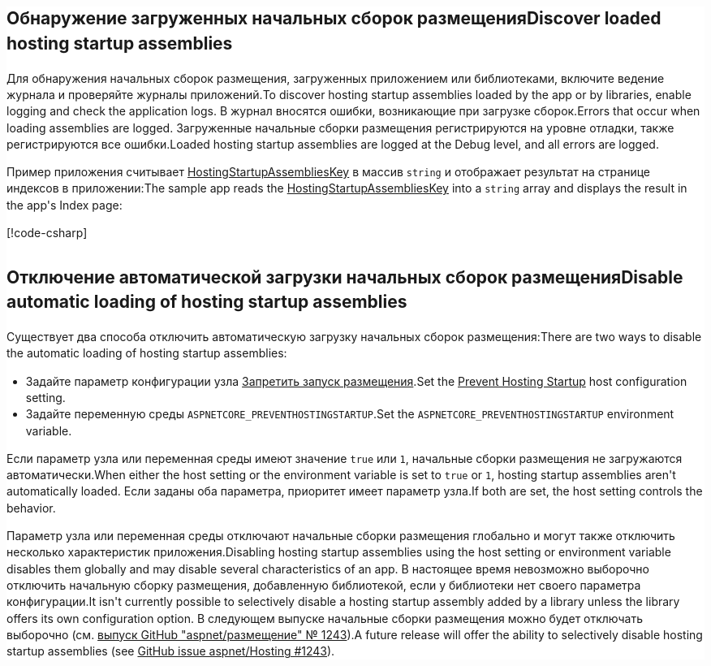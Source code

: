 ## <a name="discover-loaded-hosting-startup-assemblies"></a><span data-ttu-id="8016b-109">Обнаружение загруженных начальных сборок размещения</span><span class="sxs-lookup"><span data-stu-id="8016b-109">Discover loaded hosting startup assemblies</span></span>

<span data-ttu-id="8016b-110">Для обнаружения начальных сборок размещения, загруженных приложением или библиотеками, включите ведение журнала и проверяйте журналы приложений.</span><span class="sxs-lookup"><span data-stu-id="8016b-110">To discover hosting startup assemblies loaded by the app or by libraries, enable logging and check the application logs.</span></span> <span data-ttu-id="8016b-111">В журнал вносятся ошибки, возникающие при загрузке сборок.</span><span class="sxs-lookup"><span data-stu-id="8016b-111">Errors that occur when loading assemblies are logged.</span></span> <span data-ttu-id="8016b-112">Загруженные начальные сборки размещения регистрируются на уровне отладки, также регистрируются все ошибки.</span><span class="sxs-lookup"><span data-stu-id="8016b-112">Loaded hosting startup assemblies are logged at the Debug level, and all errors are logged.</span></span>

<span data-ttu-id="8016b-113">Пример приложения считывает [HostingStartupAssembliesKey](/dotnet/api/microsoft.aspnetcore.hosting.webhostdefaults.hostingstartupassemblieskey) в массив `string` и отображает результат на странице индексов в приложении:</span><span class="sxs-lookup"><span data-stu-id="8016b-113">The sample app reads the [HostingStartupAssembliesKey](/dotnet/api/microsoft.aspnetcore.hosting.webhostdefaults.hostingstartupassemblieskey) into a `string` array and displays the result in the app's Index page:</span></span>

[!code-csharp[](platform-specific-configuration/sample/HostingStartupSample/Pages/Index.cshtml.cs?name=snippet1&highlight=14-16)]

## <a name="disable-automatic-loading-of-hosting-startup-assemblies"></a><span data-ttu-id="8016b-114">Отключение автоматической загрузки начальных сборок размещения</span><span class="sxs-lookup"><span data-stu-id="8016b-114">Disable automatic loading of hosting startup assemblies</span></span>

<span data-ttu-id="8016b-115">Существует два способа отключить автоматическую загрузку начальных сборок размещения:</span><span class="sxs-lookup"><span data-stu-id="8016b-115">There are two ways to disable the automatic loading of hosting startup assemblies:</span></span>

* <span data-ttu-id="8016b-116">Задайте параметр конфигурации узла [Запретить запуск размещения](xref:fundamentals/host/web-host#prevent-hosting-startup).</span><span class="sxs-lookup"><span data-stu-id="8016b-116">Set the [Prevent Hosting Startup](xref:fundamentals/host/web-host#prevent-hosting-startup) host configuration setting.</span></span>
* <span data-ttu-id="8016b-117">Задайте переменную среды `ASPNETCORE_PREVENTHOSTINGSTARTUP`.</span><span class="sxs-lookup"><span data-stu-id="8016b-117">Set the `ASPNETCORE_PREVENTHOSTINGSTARTUP` environment variable.</span></span>

<span data-ttu-id="8016b-118">Если параметр узла или переменная среды имеют значение `true` или `1`, начальные сборки размещения не загружаются автоматически.</span><span class="sxs-lookup"><span data-stu-id="8016b-118">When either the host setting or the environment variable is set to `true` or `1`, hosting startup assemblies aren't automatically loaded.</span></span> <span data-ttu-id="8016b-119">Если заданы оба параметра, приоритет имеет параметр узла.</span><span class="sxs-lookup"><span data-stu-id="8016b-119">If both are set, the host setting controls the behavior.</span></span>

<span data-ttu-id="8016b-120">Параметр узла или переменная среды отключают начальные сборки размещения глобально и могут также отключить несколько характеристик приложения.</span><span class="sxs-lookup"><span data-stu-id="8016b-120">Disabling hosting startup assemblies using the host setting or environment variable disables them globally and may disable several characteristics of an app.</span></span> <span data-ttu-id="8016b-121">В настоящее время невозможно выборочно отключить начальную сборку размещения, добавленную библиотекой, если у библиотеки нет своего параметра конфигурации.</span><span class="sxs-lookup"><span data-stu-id="8016b-121">It isn't currently possible to selectively disable a hosting startup assembly added by a library unless the library offers its own configuration option.</span></span> <span data-ttu-id="8016b-122">В следующем выпуске начальные сборки размещения можно будет отключать выборочно (см. [выпуск GitHub "aspnet/размещение" № 1243](https://github.com/aspnet/Hosting/pull/1243)).</span><span class="sxs-lookup"><span data-stu-id="8016b-122">A future release will offer the ability to selectively disable hosting startup assemblies (see [GitHub issue aspnet/Hosting #1243](https://github.com/aspnet/Hosting/pull/1243)).</span></span>
